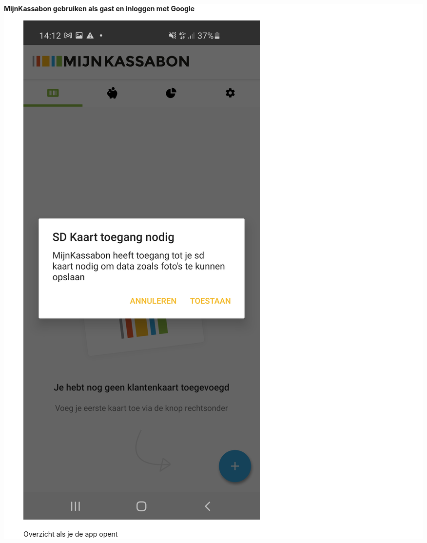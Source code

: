 </div>

**MijnKassabon gebruiken als gast en inloggen met Google**

<div>

<figure><img src="../.gitbook/assets/Screenshot_20221108-141230_MijnKassabon.jpg" alt=""><figcaption><p>Overzicht als je de app opent</p></figcaption></figure>
